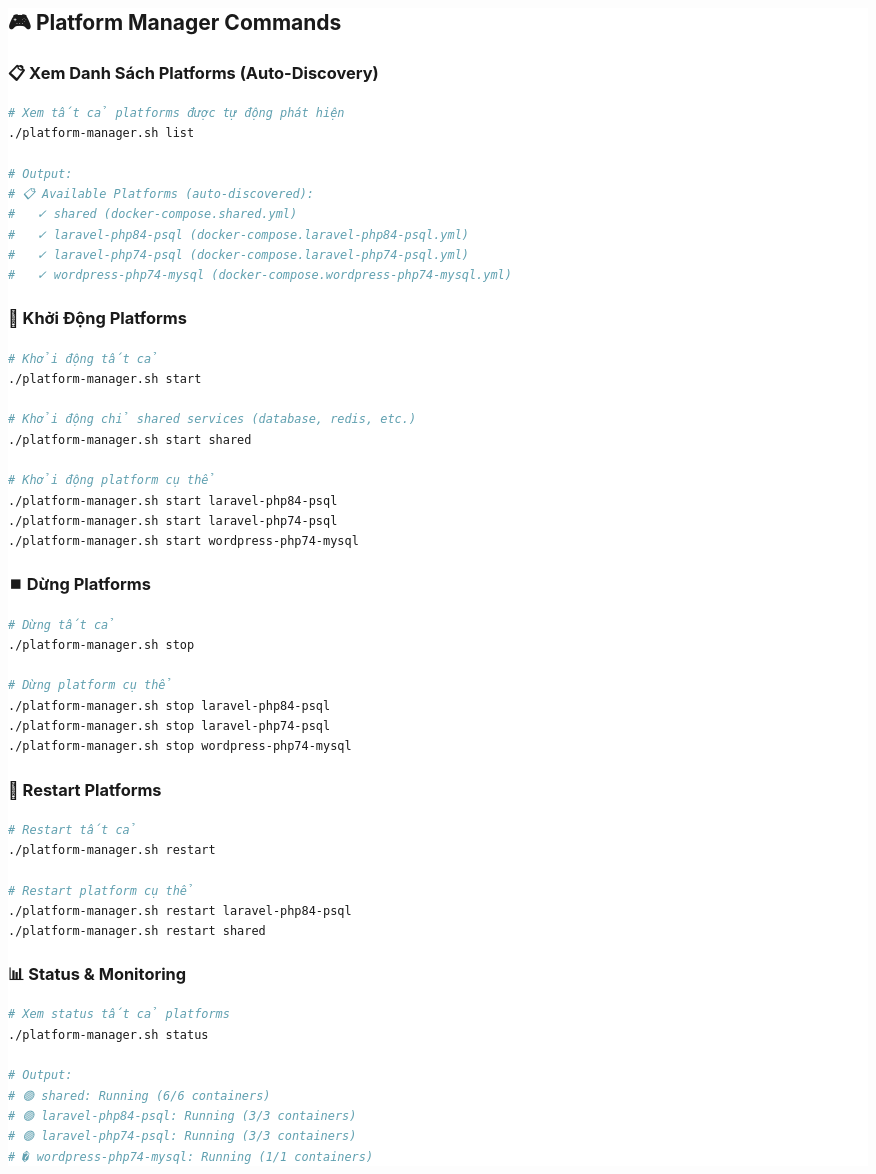 ## 🎮 Platform Manager Commands

### 📋 Xem Danh Sách Platforms (Auto-Discovery)
```bash
# Xem tất cả platforms được tự động phát hiện
./platform-manager.sh list

# Output:
# 📋 Available Platforms (auto-discovered):
#   ✓ shared (docker-compose.shared.yml)
#   ✓ laravel-php84-psql (docker-compose.laravel-php84-psql.yml)
#   ✓ laravel-php74-psql (docker-compose.laravel-php74-psql.yml)
#   ✓ wordpress-php74-mysql (docker-compose.wordpress-php74-mysql.yml)
```

### 🚀 Khởi Động Platforms
```bash
# Khởi động tất cả
./platform-manager.sh start

# Khởi động chỉ shared services (database, redis, etc.)
./platform-manager.sh start shared

# Khởi động platform cụ thể
./platform-manager.sh start laravel-php84-psql
./platform-manager.sh start laravel-php74-psql
./platform-manager.sh start wordpress-php74-mysql
```

### ⏹️ Dừng Platforms
```bash
# Dừng tất cả
./platform-manager.sh stop

# Dừng platform cụ thể
./platform-manager.sh stop laravel-php84-psql
./platform-manager.sh stop laravel-php74-psql
./platform-manager.sh stop wordpress-php74-mysql
```

### 🔄 Restart Platforms
```bash
# Restart tất cả
./platform-manager.sh restart

# Restart platform cụ thể
./platform-manager.sh restart laravel-php84-psql
./platform-manager.sh restart shared
```

### 📊 Status & Monitoring
```bash
# Xem status tất cả platforms
./platform-manager.sh status

# Output:
# 🟢 shared: Running (6/6 containers)
# 🟢 laravel-php84-psql: Running (3/3 containers)
# 🟢 laravel-php74-psql: Running (3/3 containers)
# � wordpress-php74-mysql: Running (1/1 containers)
```
